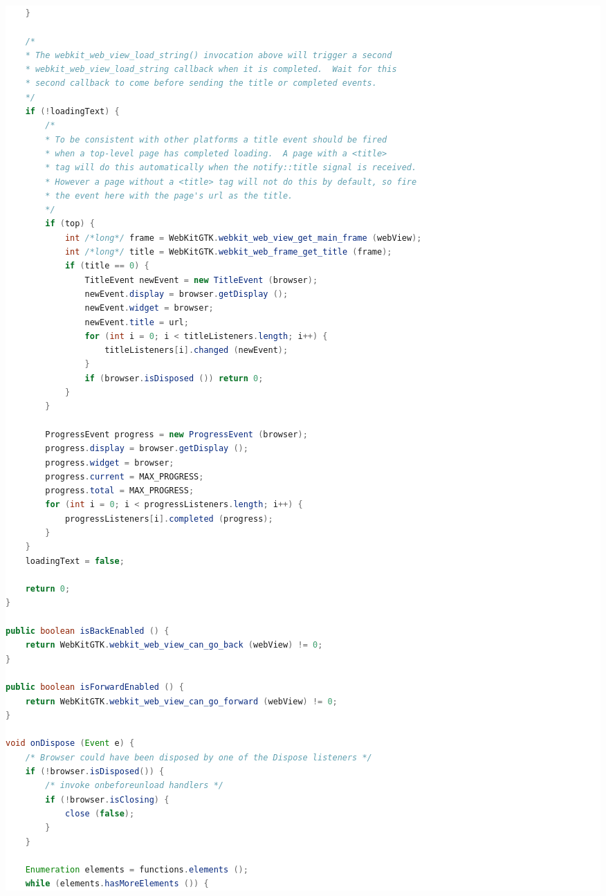 ```java
	}

	/*
	* The webkit_web_view_load_string() invocation above will trigger a second
	* webkit_web_view_load_string callback when it is completed.  Wait for this
	* second callback to come before sending the title or completed events.
	*/
	if (!loadingText) {
		/*
		* To be consistent with other platforms a title event should be fired
		* when a top-level page has completed loading.  A page with a <title>
		* tag will do this automatically when the notify::title signal is received.
		* However a page without a <title> tag will not do this by default, so fire
		* the event here with the page's url as the title.
		*/
		if (top) {
			int /*long*/ frame = WebKitGTK.webkit_web_view_get_main_frame (webView);
			int /*long*/ title = WebKitGTK.webkit_web_frame_get_title (frame);
			if (title == 0) {
				TitleEvent newEvent = new TitleEvent (browser);
				newEvent.display = browser.getDisplay ();
				newEvent.widget = browser;
				newEvent.title = url;
				for (int i = 0; i < titleListeners.length; i++) {
					titleListeners[i].changed (newEvent);
				}
				if (browser.isDisposed ()) return 0;
			}
		}

		ProgressEvent progress = new ProgressEvent (browser);
		progress.display = browser.getDisplay ();
		progress.widget = browser;
		progress.current = MAX_PROGRESS;
		progress.total = MAX_PROGRESS;
		for (int i = 0; i < progressListeners.length; i++) {
			progressListeners[i].completed (progress);
		}
	}
	loadingText = false;

	return 0;
}

public boolean isBackEnabled () {
	return WebKitGTK.webkit_web_view_can_go_back (webView) != 0;
}

public boolean isForwardEnabled () {
	return WebKitGTK.webkit_web_view_can_go_forward (webView) != 0;
}

void onDispose (Event e) {
	/* Browser could have been disposed by one of the Dispose listeners */
	if (!browser.isDisposed()) {
		/* invoke onbeforeunload handlers */
		if (!browser.isClosing) {
			close (false);
		}
	}

	Enumeration elements = functions.elements ();
	while (elements.hasMoreElements ()) {
```